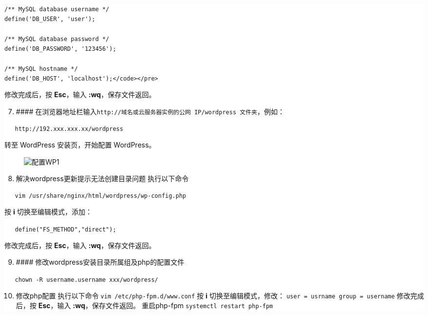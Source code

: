     /** MySQL database username */
    define('DB_USER', 'user');
    
    /** MySQL database password */
    define('DB_PASSWORD', '123456');
    
    /** MySQL hostname */
    define('DB_HOST', 'localhost');</code></pre>

修改完成后，按 **Esc**，输入 **:wq**，保存文件返回。

<ol start="7">
  <li>
    #### 在浏览器地址栏输入<code>http://域名或云服务器实例的公网 IP/wordpress 文件夹</code>，例如：
  </li>
</ol>

<pre class="wp-block-code"><code>   http:&#47;&#47;192.xxx.xxx.xx/wordpress</code></pre>

转至 WordPress 安装页，开始配置 WordPress。<figure class="wp-block-image">

![配置WP1][4] </figure> 

<ol start="8">
  <li>
    解决wordpress更新提示无法创建目录问题 执行以下命令
  </li>
</ol>

<pre class="wp-block-code"><code>   vim /usr/share/nginx/html/wordpress/wp-config.php</code></pre>

按 **i** 切换至编辑模式，添加：

<pre class="wp-block-code"><code>   define("FS_METHOD","direct");</code></pre>

修改完成后，按 **Esc**，输入 **:wq**，保存文件返回。

<ol start="9">
  <li>
    #### 修改wordpress安装目录所属组及php的配置文件
  </li>
</ol>

<pre class="wp-block-code"><code>   chown -R username.username xxx/wordpress/ </code></pre>

<ol start="10">
  <li>
    修改php配置 执行以下命令 <code>vim /etc/php-fpm.d/www.conf</code> 按 <strong>i</strong> 切换至编辑模式，修改： <code>user = usrname group = username</code> 修改完成后，按 <strong>Esc</strong>，输入 <strong>:wq</strong>，保存文件返回。 重启php-fpm <code>systemctl restart php-fpm</code>
  </li>
</ol>

[1]: https://main.qcloudimg.com/raw/2a7abf80253a8469c9340878d89b452a.png
[2]: https://mc.qcloudimg.com/static/img/dc603f912adf94a33749155c69ddddd2/24.png
[3]: https://main.qcloudimg.com/raw/45cd8f030ca74145b11e6c64203cedf2.png
[4]: https://main.qcloudimg.com/raw/c79c35b3d75f763561d7024f46983611.png
